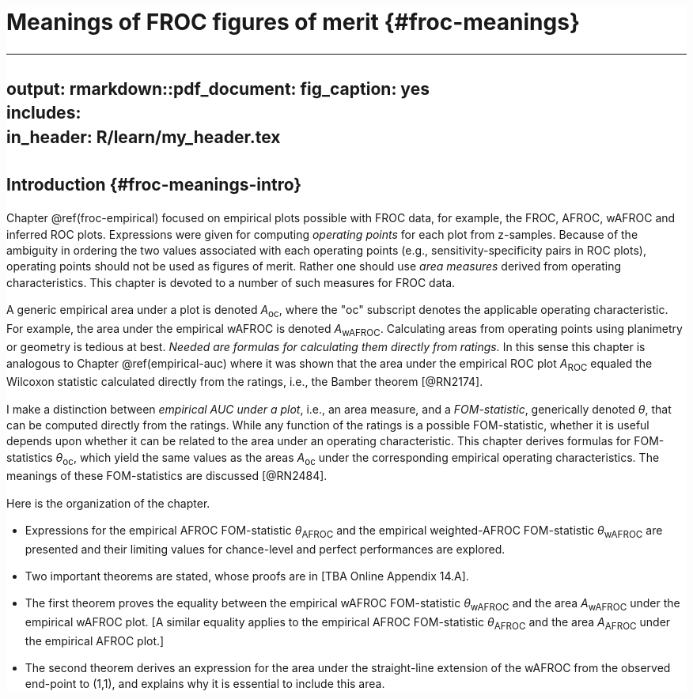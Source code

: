 # Meanings of FROC figures of merit {#froc-meanings}

---
output:
  rmarkdown::pdf_document:
    fig_caption: yes        
    includes:  
      in_header: R/learn/my_header.tex
---




## Introduction {#froc-meanings-intro}

Chapter \@ref(froc-empirical) focused on empirical plots possible with FROC data, for example, the FROC, AFROC, wAFROC and inferred ROC plots. Expressions were given for computing *operating points* for each plot from z-samples. Because of the ambiguity in ordering the two values associated with each operating points (e.g., sensitivity-specificity pairs in ROC plots), operating points should not be used as figures of merit. Rather one should use *area measures* derived from operating characteristics. This chapter is devoted to a number of such measures for FROC data.

A generic empirical area under a plot is denoted $A_{\text{oc}}$, where the "oc" subscript denotes the applicable operating characteristic. For example, the area under the empirical wAFROC is denoted $A_{\text{wAFROC}}$. Calculating areas from operating points using planimetry or geometry is tedious at best. *Needed are formulas for calculating them directly from ratings.* In this sense this chapter is analogous to Chapter \@ref(empirical-auc) where it was shown that the area under the empirical ROC plot $A_{\text{ROC}}$ equaled the Wilcoxon statistic calculated directly from the ratings, i.e., the Bamber theorem [@RN2174].

I make a distinction between *empirical AUC under a plot*, i.e., an area measure, and a *FOM-statistic*, generically denoted $\theta$, that can be computed directly from the ratings. While any function of the ratings is a possible FOM-statistic, whether it is useful depends upon whether it can be related to the area under an operating characteristic. This chapter derives formulas for FOM-statistics $\theta_{\text{oc}}$, which yield the same values as the areas $A_{\text{oc}}$ under the corresponding empirical operating characteristics. The meanings of these FOM-statistics are discussed [@RN2484].

Here is the organization of the chapter.

-   Expressions for the empirical AFROC FOM-statistic $\theta_{\text{AFROC}}$ and the empirical weighted-AFROC FOM-statistic $\theta_{\text{wAFROC}}$ are presented and their limiting values for chance-level and perfect performances are explored.

-   Two important theorems are stated, whose proofs are in [TBA Online Appendix 14.A].

-   The first theorem proves the equality between the empirical wAFROC FOM-statistic $\theta_{\text{wAFROC}}$ and the area $A_{\text{wAFROC}}$ under the empirical wAFROC plot. [A similar equality applies to the empirical AFROC FOM-statistic $\theta_{\text{AFROC}}$ and the area $A_{\text{AFROC}}$ under the empirical AFROC plot.]

-   The second theorem derives an expression for the area under the straight-line extension of the wAFROC from the observed end-point to (1,1), and explains why it is essential to include this area.


[^froc-meanings-foms-ocs-1]: The `RJafroc` function `DfReadDataFile()` checks that the weights sum to unity to a precision of about 5 decimal places. The easy way to assign equal weights to all lesions on a diseased case is to set the corresponding `lesionWeights` field in the Excel file `Truth` worksheet to zeroes.
[^froc-meanings-foms-ocs-2]: Not counting $FP_{11}$, which occurs at $z = -\infty$, representing the first non-diseased case with no marks.
[^froc-meanings-foms-ocs-3]: Not counting $z_{3222} = -\infty$ representing the unmarked second lesion on the third diseased case.